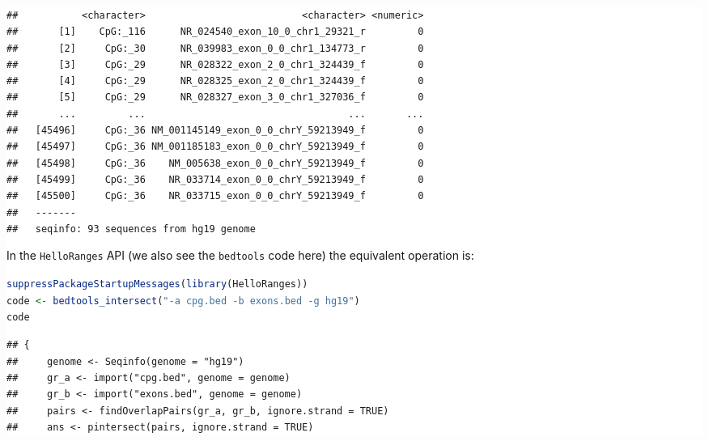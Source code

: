     ##           <character>                           <character> <numeric>
    ##       [1]    CpG:_116      NR_024540_exon_10_0_chr1_29321_r         0
    ##       [2]     CpG:_30      NR_039983_exon_0_0_chr1_134773_r         0
    ##       [3]     CpG:_29      NR_028322_exon_2_0_chr1_324439_f         0
    ##       [4]     CpG:_29      NR_028325_exon_2_0_chr1_324439_f         0
    ##       [5]     CpG:_29      NR_028327_exon_3_0_chr1_327036_f         0
    ##       ...         ...                                   ...       ...
    ##   [45496]     CpG:_36 NM_001145149_exon_0_0_chrY_59213949_f         0
    ##   [45497]     CpG:_36 NM_001185183_exon_0_0_chrY_59213949_f         0
    ##   [45498]     CpG:_36    NM_005638_exon_0_0_chrY_59213949_f         0
    ##   [45499]     CpG:_36    NR_033714_exon_0_0_chrY_59213949_f         0
    ##   [45500]     CpG:_36    NR_033715_exon_0_0_chrY_59213949_f         0
    ##   -------
    ##   seqinfo: 93 sequences from hg19 genome

In the `HelloRanges` API (we also see the `bedtools` code here) the equivalent operation is:

``` r
suppressPackageStartupMessages(library(HelloRanges))
code <- bedtools_intersect("-a cpg.bed -b exons.bed -g hg19")
code
```

    ## {
    ##     genome <- Seqinfo(genome = "hg19")
    ##     gr_a <- import("cpg.bed", genome = genome)
    ##     gr_b <- import("exons.bed", genome = genome)
    ##     pairs <- findOverlapPairs(gr_a, gr_b, ignore.strand = TRUE)
    ##     ans <- pintersect(pairs, ignore.strand = TRUE)